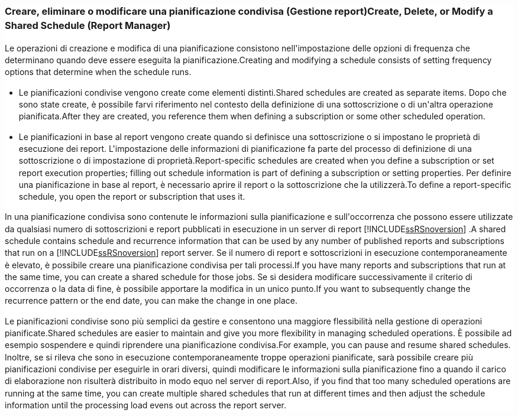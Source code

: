 ### <a name="create-delete-or-modify-a-shared-schedule-report-manager"></a><span data-ttu-id="c2466-178">Creare, eliminare o modificare una pianificazione condivisa (Gestione report)</span><span class="sxs-lookup"><span data-stu-id="c2466-178">Create, Delete, or Modify a Shared Schedule (Report Manager)</span></span>  
 <span data-ttu-id="c2466-179">Le operazioni di creazione e modifica di una pianificazione consistono nell'impostazione delle opzioni di frequenza che determinano quando deve essere eseguita la pianificazione.</span><span class="sxs-lookup"><span data-stu-id="c2466-179">Creating and modifying a schedule consists of setting frequency options that determine when the schedule runs.</span></span>  
  
-   <span data-ttu-id="c2466-180">Le pianificazioni condivise vengono create come elementi distinti.</span><span class="sxs-lookup"><span data-stu-id="c2466-180">Shared schedules are created as separate items.</span></span> <span data-ttu-id="c2466-181">Dopo che sono state create, è possibile farvi riferimento nel contesto della definizione di una sottoscrizione o di un'altra operazione pianificata.</span><span class="sxs-lookup"><span data-stu-id="c2466-181">After they are created, you reference them when defining a subscription or some other scheduled operation.</span></span>  
  
-   <span data-ttu-id="c2466-182">Le pianificazioni in base al report vengono create quando si definisce una sottoscrizione o si impostano le proprietà di esecuzione dei report. L'impostazione delle informazioni di pianificazione fa parte del processo di definizione di una sottoscrizione o di impostazione di proprietà.</span><span class="sxs-lookup"><span data-stu-id="c2466-182">Report-specific schedules are created when you define a subscription or set report execution properties; filling out schedule information is part of defining a subscription or setting properties.</span></span> <span data-ttu-id="c2466-183">Per definire una pianificazione in base al report, è necessario aprire il report o la sottoscrizione che la utilizzerà.</span><span class="sxs-lookup"><span data-stu-id="c2466-183">To define a report-specific schedule, you open the report or subscription that uses it.</span></span>  
  
 <span data-ttu-id="c2466-184">In una pianificazione condivisa sono contenute le informazioni sulla pianificazione e sull'occorrenza che possono essere utilizzate da qualsiasi numero di sottoscrizioni e report pubblicati in esecuzione in un server di report [!INCLUDE[ssRSnoversion](../../includes/ssrsnoversion-md.md)] .</span><span class="sxs-lookup"><span data-stu-id="c2466-184">A shared schedule contains schedule and recurrence information that can be used by any number of published reports and subscriptions that run on a [!INCLUDE[ssRSnoversion](../../includes/ssrsnoversion-md.md)] report server.</span></span> <span data-ttu-id="c2466-185">Se il numero di report e sottoscrizioni in esecuzione contemporaneamente è elevato, è possibile creare una pianificazione condivisa per tali processi.</span><span class="sxs-lookup"><span data-stu-id="c2466-185">If you have many reports and subscriptions that run at the same time, you can create a shared schedule for those jobs.</span></span> <span data-ttu-id="c2466-186">Se si desidera modificare successivamente il criterio di occorrenza o la data di fine, è possibile apportare la modifica in un unico punto.</span><span class="sxs-lookup"><span data-stu-id="c2466-186">If you want to subsequently change the recurrence pattern or the end date, you can make the change in one place.</span></span>  
  
 <span data-ttu-id="c2466-187">Le pianificazioni condivise sono più semplici da gestire e consentono una maggiore flessibilità nella gestione di operazioni pianificate.</span><span class="sxs-lookup"><span data-stu-id="c2466-187">Shared schedules are easier to maintain and give you more flexibility in managing scheduled operations.</span></span> <span data-ttu-id="c2466-188">È possibile ad esempio sospendere e quindi riprendere una pianificazione condivisa.</span><span class="sxs-lookup"><span data-stu-id="c2466-188">For example, you can pause and resume shared schedules.</span></span> <span data-ttu-id="c2466-189">Inoltre, se si rileva che sono in esecuzione contemporaneamente troppe operazioni pianificate, sarà possibile creare più pianificazioni condivise per eseguirle in orari diversi, quindi modificare le informazioni sulla pianificazione fino a quando il carico di elaborazione non risulterà distribuito in modo equo nel server di report.</span><span class="sxs-lookup"><span data-stu-id="c2466-189">Also, if you find that too many scheduled operations are running at the same time, you can create multiple shared schedules that run at different times and then adjust the schedule information until the processing load evens out across the report server.</span></span>  
  